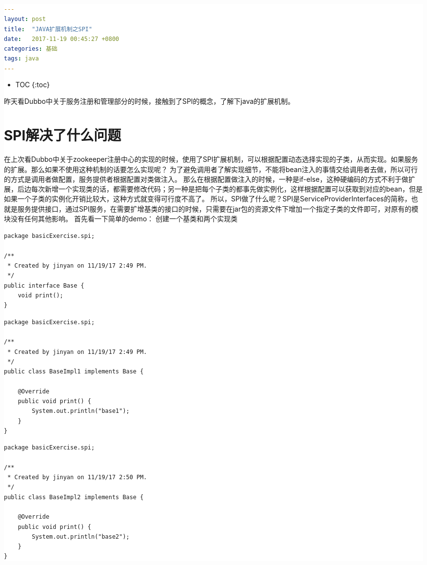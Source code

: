 ```yaml
---
layout: post
title:  "JAVA扩展机制之SPI"
date:   2017-11-19 00:45:27 +0800
categories: 基础
tags: java
---
```


* TOC
{:toc}

昨天看Dubbo中关于服务注册和管理部分的时候，接触到了SPI的概念，了解下java的扩展机制。

# SPI解决了什么问题

在上次看Dubbo中关于zookeeper注册中心的实现的时候，使用了SPI扩展机制，可以根据配置动态选择实现的子类，从而实现。如果服务的扩展。那么如果不使用这种机制的话要怎么实现呢？
为了避免调用者了解实现细节，不能将bean注入的事情交给调用者去做，所以可行的方式是调用者做配置，服务提供者根据配置对类做注入。
那么在根据配置做注入的时候，一种是if-else，这种硬编码的方式不利于做扩展，后边每次新增一个实现类的话，都需要修改代码；另一种是把每个子类的都事先做实例化，这样根据配置可以获取到对应的bean，但是如果一个子类的实例化开销比较大，这种方式就变得可行度不高了。
所以，SPI做了什么呢？SPI是ServiceProviderInterfaces的简称，也就是服务提供接口，通过SPI服务，在需要扩增基类的接口的时候，只需要在jar包的资源文件下增加一个指定子类的文件即可，对原有的模块没有任何其他影响。
首先看一下简单的demo：
创建一个基类和两个实现类

~~~
package basicExercise.spi;

/**
 * Created by jinyan on 11/19/17 2:49 PM.
 */
public interface Base {
    void print();
}
~~~


~~~
package basicExercise.spi;

/**
 * Created by jinyan on 11/19/17 2:49 PM.
 */
public class BaseImpl1 implements Base {

    @Override
    public void print() {
        System.out.println("base1");
    }
}
~~~

~~~
package basicExercise.spi;

/**
 * Created by jinyan on 11/19/17 2:50 PM.
 */
public class BaseImpl2 implements Base {

    @Override
    public void print() {
        System.out.println("base2");
    }
}
~~~